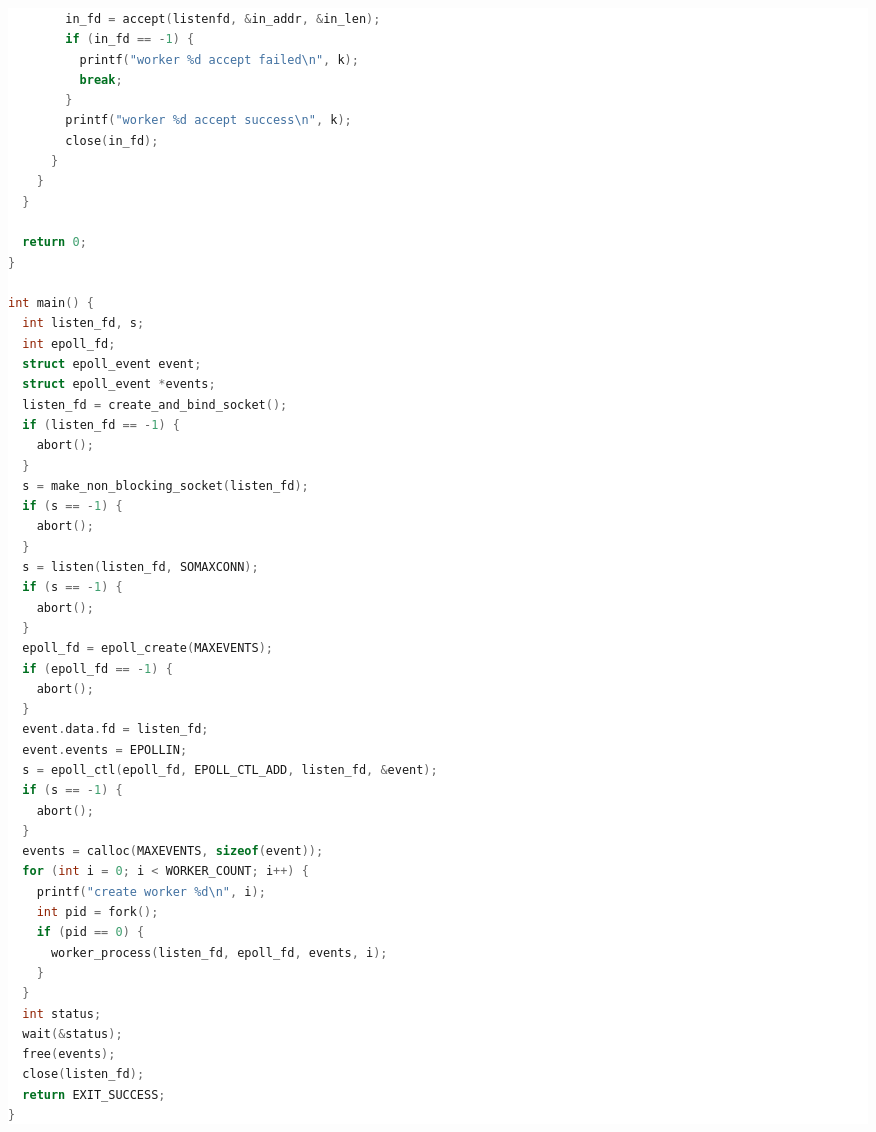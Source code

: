 ```c
        in_fd = accept(listenfd, &in_addr, &in_len);
        if (in_fd == -1) {
          printf("worker %d accept failed\n", k);
          break;
        }
        printf("worker %d accept success\n", k);
        close(in_fd);
      }
    }
  }

  return 0;
}

int main() {
  int listen_fd, s;
  int epoll_fd;
  struct epoll_event event;
  struct epoll_event *events;
  listen_fd = create_and_bind_socket();
  if (listen_fd == -1) {
    abort();
  }
  s = make_non_blocking_socket(listen_fd);
  if (s == -1) {
    abort();
  }
  s = listen(listen_fd, SOMAXCONN);
  if (s == -1) {
    abort();
  }
  epoll_fd = epoll_create(MAXEVENTS);
  if (epoll_fd == -1) {
    abort();
  }
  event.data.fd = listen_fd;
  event.events = EPOLLIN;
  s = epoll_ctl(epoll_fd, EPOLL_CTL_ADD, listen_fd, &event);
  if (s == -1) {
    abort();
  }
  events = calloc(MAXEVENTS, sizeof(event));
  for (int i = 0; i < WORKER_COUNT; i++) {
    printf("create worker %d\n", i);
    int pid = fork();
    if (pid == 0) {
      worker_process(listen_fd, epoll_fd, events, i);
    }
  }
  int status;
  wait(&status);
  free(events);
  close(listen_fd);
  return EXIT_SUCCESS;
}
```
